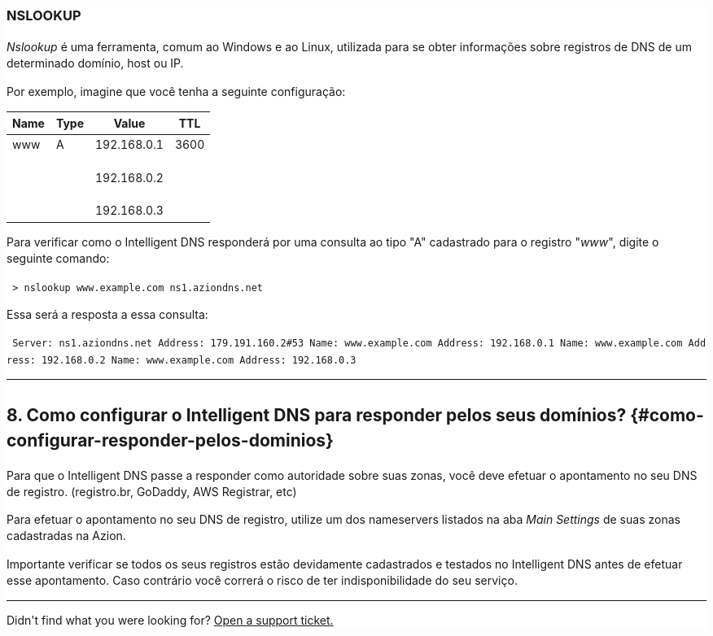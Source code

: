 ### NSLOOKUP

_Nslookup_ é uma ferramenta, comum ao Windows e ao Linux, utilizada para se obter informações sobre registros de DNS de um determinado domínio, host ou IP.

Por exemplo, imagine que você tenha a seguinte configuração:

| Name | Type | Value | TTL |
|------|------|-------|-----|
| www | A | 192.168.0.1<br><br> 192.168.0.2<br><br> 192.168.0.3 | 3600 |

Para verificar como o Intelligent DNS responderá por uma consulta ao tipo "A" cadastrado para o registro "_www_", digite o seguinte comando:

~~~
 > nslookup www.example.com ns1.aziondns.net
~~~

Essa será a resposta a essa consulta:

~~~
 Server: ns1.aziondns.net Address: 179.191.160.2#53 Name: www.example.com Address: 192.168.0.1 Name: www.example.com Address: 192.168.0.2 Name: www.example.com Address: 192.168.0.3
~~~

---

## 8. Como configurar o Intelligent DNS para responder pelos seus domínios? {#como-configurar-responder-pelos-dominios}

Para que o Intelligent DNS passe a responder como autoridade sobre suas zonas, você deve efetuar o apontamento no seu DNS de registro. (registro.br, GoDaddy, AWS Registrar, etc)

Para efetuar o apontamento no seu DNS de registro, utilize um dos nameservers listados na aba _Main Settings_ de suas zonas cadastradas na Azion.

Importante verificar se todos os seus registros estão devidamente cadastrados e testados no Intelligent DNS antes de efetuar esse apontamento. Caso contrário você correrá o risco de ter indisponibilidade do seu serviço.

---

Didn't find what you were looking for? [Open a support ticket.](https://tickets.azion.com/)
